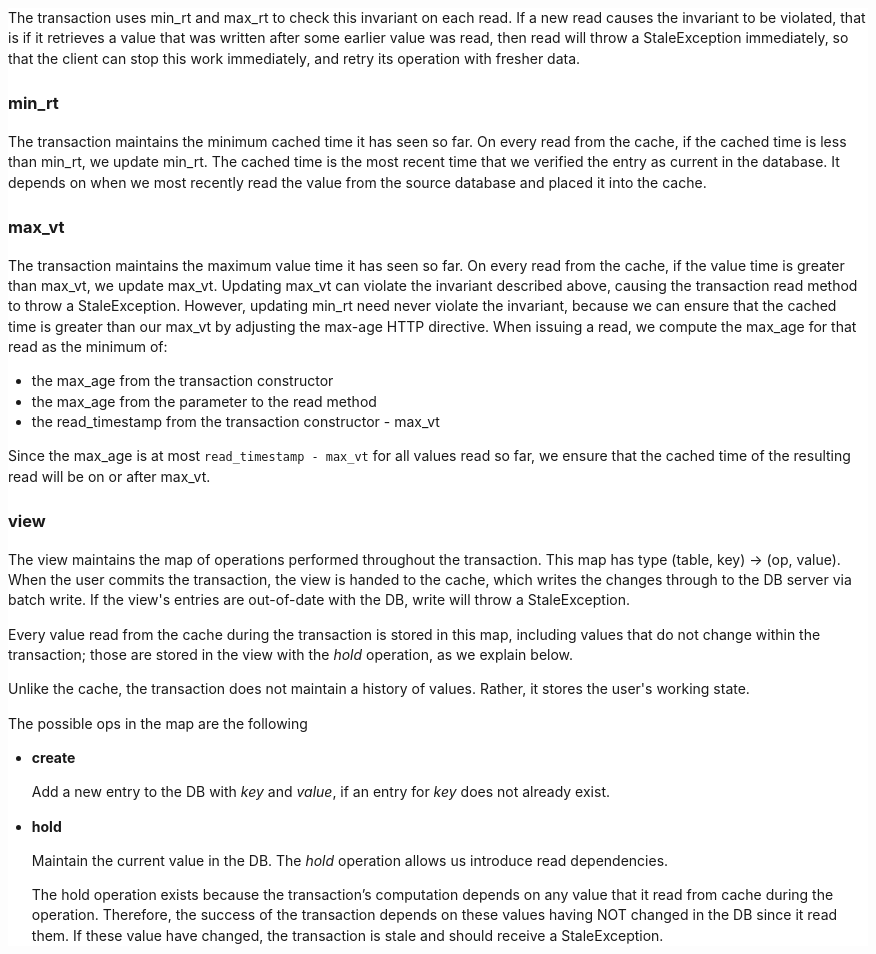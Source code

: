 The transaction uses min\_rt and max\_rt to check this invariant on each read. If a new read causes the invariant to be violated, that is if it retrieves a value that was written after some earlier value was read, then read will throw a StaleException immediately, so that the client can stop this work immediately, and retry its operation with fresher data.

<a name="tx-minrt"></a>
### min\_rt 

The transaction maintains the minimum cached time it has seen so far.  On every read from the cache, if the cached time is less than min\_rt, we update min\_rt. The cached time is the most recent time that we verified the entry as current in the database. It depends on when we most recently read the value from the source database and placed it into the cache.

### max\_vt

The transaction maintains the maximum value time it has seen so far. On every read from the cache, if the value time is greater than max\_vt, we update max\_vt. Updating max\_vt can violate the invariant described above, causing the transaction read method to throw a StaleException. However, updating min\_rt need never violate the invariant, because we can ensure that the cached time is greater than our max\_vt by adjusting the max-age HTTP directive. When issuing a read, we compute the max\_age for that read as the minimum of:

 - the max\_age from the transaction constructor
 - the max\_age from the parameter to the read method
 - the read\_timestamp from the transaction constructor - max_vt

Since the max\_age is at most `read_timestamp - max_vt` for all values read so far, we ensure that the cached time of the resulting read will be on or after max\_vt.


<a name="tx-view"></a>
### view 

The view maintains the map of operations performed throughout the transaction.  This map has type (table, key) -> (op, value).  When the user commits the transaction, the view is handed to the cache, which writes the changes through to the DB server via batch write. If the view's entries are out-of-date with the DB, write will throw a StaleException.

Every value read from the cache during the transaction is stored in this map, including values that do not change within the transaction; those are stored in the view with the *hold* operation, as we explain below.

Unlike the cache, the transaction does not maintain a history of values.  Rather, it stores the user's working state.

The possible ops in the map are the following

- **create**

  Add a new entry to the DB with *key* and *value*, if an entry for *key* does not already exist.

- **hold**

  Maintain the current value in the DB. The *hold* operation allows us introduce read dependencies.

  The hold operation exists because the transaction’s computation depends on any value that it read from cache during the operation.  Therefore, the success of the transaction depends on these values having NOT changed in the DB since it read them.  If these value have changed, the transaction is stale and should receive a StaleException.

